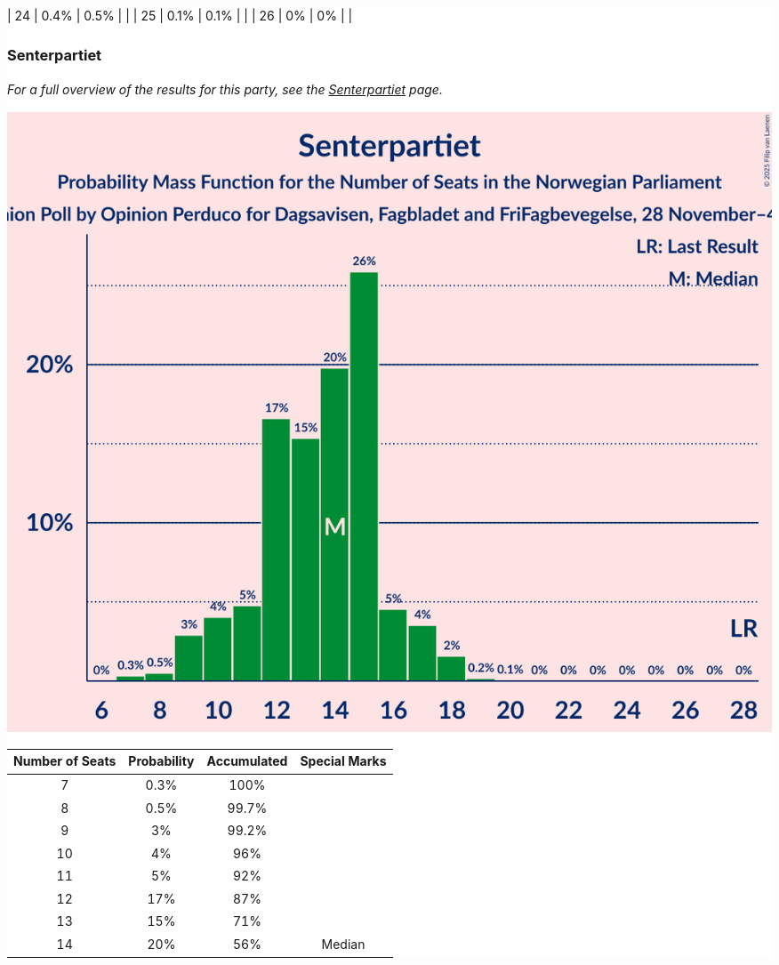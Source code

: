 | 24 | 0.4% | 0.5% |  |
| 25 | 0.1% | 0.1% |  |
| 26 | 0% | 0% |  |

### Senterpartiet

*For a full overview of the results for this party, see the [Senterpartiet](party-senterpartiet.html) page.*

![Graph with seats probability mass function not yet produced](2023-12-04-OpinionPerduco-seats-pmf-senterpartiet.png "Seats Probability Mass Function")

| Number of Seats | Probability | Accumulated | Special Marks |
|:---------------:|:-----------:|:-----------:|:-------------:|
| 7 | 0.3% | 100% |  |
| 8 | 0.5% | 99.7% |  |
| 9 | 3% | 99.2% |  |
| 10 | 4% | 96% |  |
| 11 | 5% | 92% |  |
| 12 | 17% | 87% |  |
| 13 | 15% | 71% |  |
| 14 | 20% | 56% | Median |